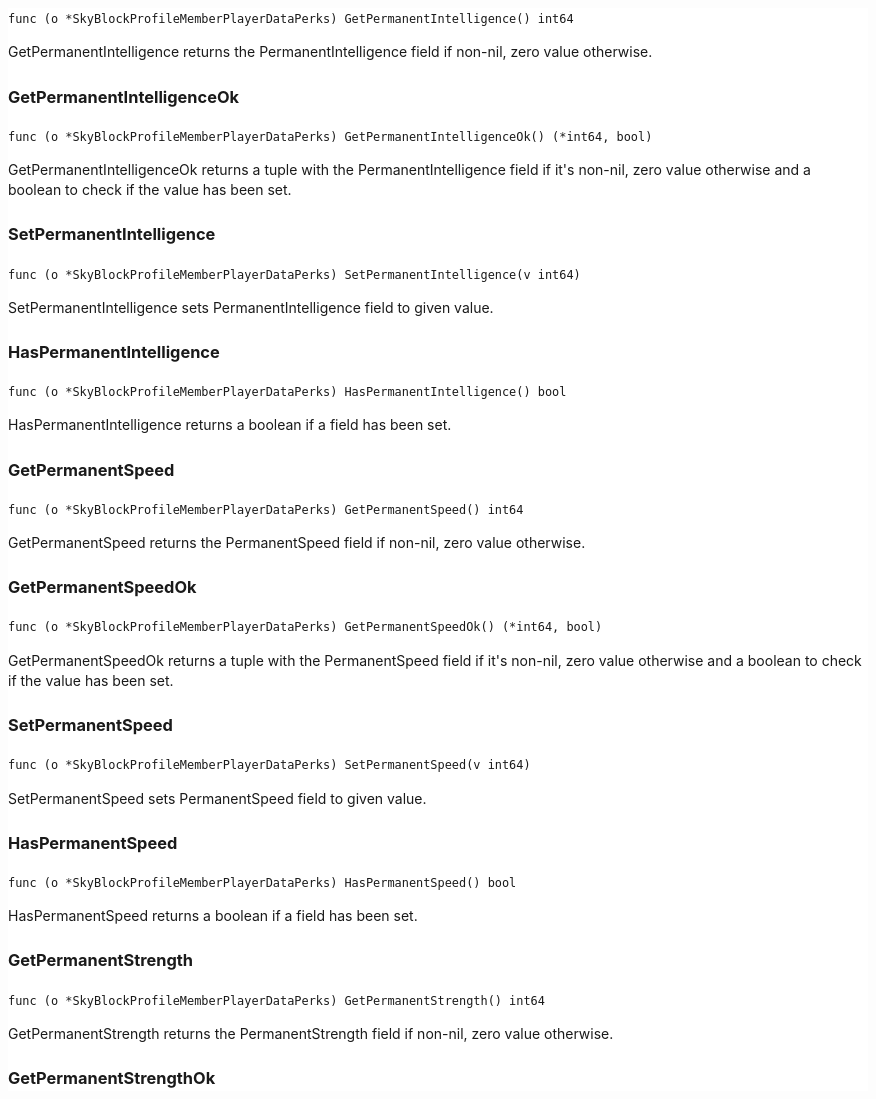`func (o *SkyBlockProfileMemberPlayerDataPerks) GetPermanentIntelligence() int64`

GetPermanentIntelligence returns the PermanentIntelligence field if non-nil, zero value otherwise.

### GetPermanentIntelligenceOk

`func (o *SkyBlockProfileMemberPlayerDataPerks) GetPermanentIntelligenceOk() (*int64, bool)`

GetPermanentIntelligenceOk returns a tuple with the PermanentIntelligence field if it's non-nil, zero value otherwise
and a boolean to check if the value has been set.

### SetPermanentIntelligence

`func (o *SkyBlockProfileMemberPlayerDataPerks) SetPermanentIntelligence(v int64)`

SetPermanentIntelligence sets PermanentIntelligence field to given value.

### HasPermanentIntelligence

`func (o *SkyBlockProfileMemberPlayerDataPerks) HasPermanentIntelligence() bool`

HasPermanentIntelligence returns a boolean if a field has been set.

### GetPermanentSpeed

`func (o *SkyBlockProfileMemberPlayerDataPerks) GetPermanentSpeed() int64`

GetPermanentSpeed returns the PermanentSpeed field if non-nil, zero value otherwise.

### GetPermanentSpeedOk

`func (o *SkyBlockProfileMemberPlayerDataPerks) GetPermanentSpeedOk() (*int64, bool)`

GetPermanentSpeedOk returns a tuple with the PermanentSpeed field if it's non-nil, zero value otherwise
and a boolean to check if the value has been set.

### SetPermanentSpeed

`func (o *SkyBlockProfileMemberPlayerDataPerks) SetPermanentSpeed(v int64)`

SetPermanentSpeed sets PermanentSpeed field to given value.

### HasPermanentSpeed

`func (o *SkyBlockProfileMemberPlayerDataPerks) HasPermanentSpeed() bool`

HasPermanentSpeed returns a boolean if a field has been set.

### GetPermanentStrength

`func (o *SkyBlockProfileMemberPlayerDataPerks) GetPermanentStrength() int64`

GetPermanentStrength returns the PermanentStrength field if non-nil, zero value otherwise.

### GetPermanentStrengthOk
